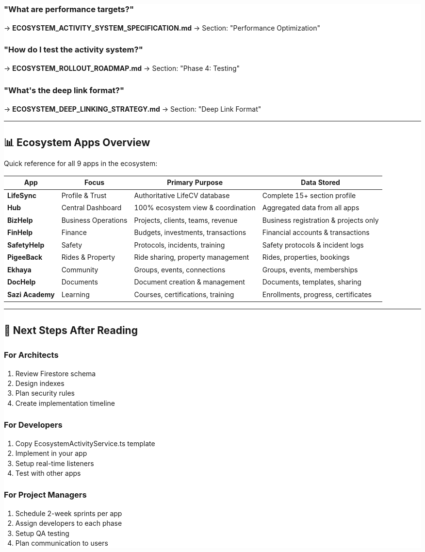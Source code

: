 ### "What are performance targets?"
→ **ECOSYSTEM_ACTIVITY_SYSTEM_SPECIFICATION.md** → Section: "Performance Optimization"

### "How do I test the activity system?"
→ **ECOSYSTEM_ROLLOUT_ROADMAP.md** → Section: "Phase 4: Testing"

### "What's the deep link format?"
→ **ECOSYSTEM_DEEP_LINKING_STRATEGY.md** → Section: "Deep Link Format"

---

## 📊 Ecosystem Apps Overview

Quick reference for all 9 apps in the ecosystem:

| App | Focus | Primary Purpose | Data Stored |
|-----|-------|-----------------|-------------|
| **LifeSync** | Profile & Trust | Authoritative LifeCV database | Complete 15+ section profile |
| **Hub** | Central Dashboard | 100% ecosystem view & coordination | Aggregated data from all apps |
| **BizHelp** | Business Operations | Projects, clients, teams, revenue | Business registration & projects only |
| **FinHelp** | Finance | Budgets, investments, transactions | Financial accounts & transactions |
| **SafetyHelp** | Safety | Protocols, incidents, training | Safety protocols & incident logs |
| **PigeeBack** | Rides & Property | Ride sharing, property management | Rides, properties, bookings |
| **Ekhaya** | Community | Groups, events, connections | Groups, events, memberships |
| **DocHelp** | Documents | Document creation & management | Documents, templates, sharing |
| **Sazi Academy** | Learning | Courses, certifications, training | Enrollments, progress, certificates |

---

## 🚀 Next Steps After Reading

### For Architects
1. Review Firestore schema
2. Design indexes
3. Plan security rules
4. Create implementation timeline

### For Developers
1. Copy EcosystemActivityService.ts template
2. Implement in your app
3. Setup real-time listeners
4. Test with other apps

### For Project Managers
1. Schedule 2-week sprints per app
2. Assign developers to each phase
3. Setup QA testing
4. Plan communication to users
